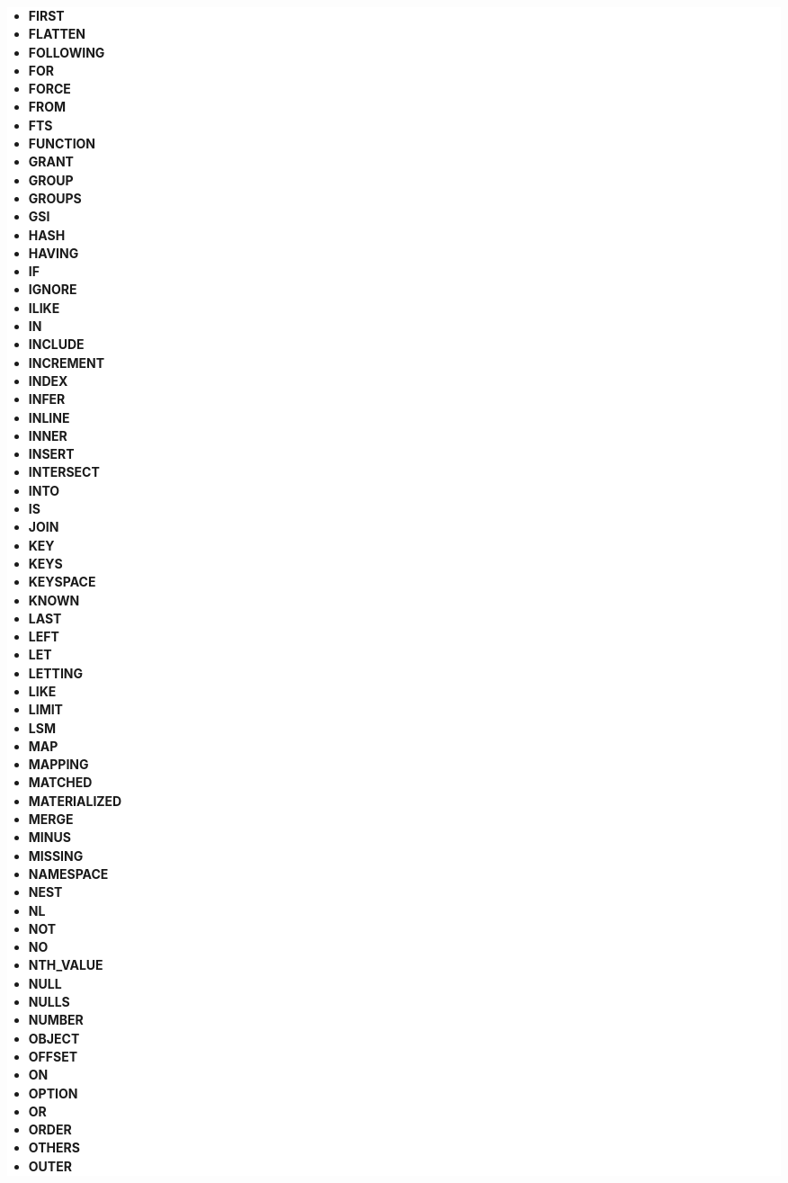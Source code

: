 * __FIRST__
* __FLATTEN__
* __FOLLOWING__
* __FOR__
* __FORCE__
* __FROM__
* __FTS__
* __FUNCTION__
* __GRANT__
* __GROUP__
* __GROUPS__
* __GSI__
* __HASH__
* __HAVING__
* __IF__
* __IGNORE__
* __ILIKE__
* __IN__
* __INCLUDE__
* __INCREMENT__
* __INDEX__
* __INFER__
* __INLINE__
* __INNER__
* __INSERT__
* __INTERSECT__
* __INTO__
* __IS__
* __JOIN__
* __KEY__
* __KEYS__
* __KEYSPACE__
* __KNOWN__
* __LAST__
* __LEFT__
* __LET__
* __LETTING__
* __LIKE__
* __LIMIT__
* __LSM__
* __MAP__
* __MAPPING__
* __MATCHED__
* __MATERIALIZED__
* __MERGE__
* __MINUS__
* __MISSING__
* __NAMESPACE__
* __NEST__
* __NL__
* __NOT__
* __NO__
* __NTH_VALUE__
* __NULL__
* __NULLS__
* __NUMBER__
* __OBJECT__
* __OFFSET__
* __ON__
* __OPTION__
* __OR__
* __ORDER__
* __OTHERS__
* __OUTER__